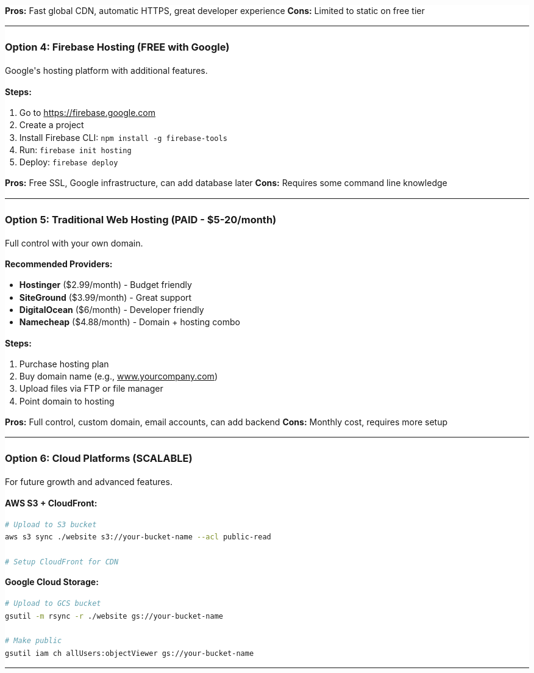 **Pros:** Fast global CDN, automatic HTTPS, great developer experience
**Cons:** Limited to static on free tier

---

### Option 4: Firebase Hosting (FREE with Google)
Google's hosting platform with additional features.

**Steps:**
1. Go to https://firebase.google.com
2. Create a project
3. Install Firebase CLI: `npm install -g firebase-tools`
4. Run: `firebase init hosting`
5. Deploy: `firebase deploy`

**Pros:** Free SSL, Google infrastructure, can add database later
**Cons:** Requires some command line knowledge

---

### Option 5: Traditional Web Hosting (PAID - $5-20/month)
Full control with your own domain.

**Recommended Providers:**
- **Hostinger** ($2.99/month) - Budget friendly
- **SiteGround** ($3.99/month) - Great support
- **DigitalOcean** ($6/month) - Developer friendly
- **Namecheap** ($4.88/month) - Domain + hosting combo

**Steps:**
1. Purchase hosting plan
2. Buy domain name (e.g., www.yourcompany.com)
3. Upload files via FTP or file manager
4. Point domain to hosting

**Pros:** Full control, custom domain, email accounts, can add backend
**Cons:** Monthly cost, requires more setup

---

### Option 6: Cloud Platforms (SCALABLE)
For future growth and advanced features.

**AWS S3 + CloudFront:**
```bash
# Upload to S3 bucket
aws s3 sync ./website s3://your-bucket-name --acl public-read

# Setup CloudFront for CDN
```

**Google Cloud Storage:**
```bash
# Upload to GCS bucket
gsutil -m rsync -r ./website gs://your-bucket-name

# Make public
gsutil iam ch allUsers:objectViewer gs://your-bucket-name
```

---